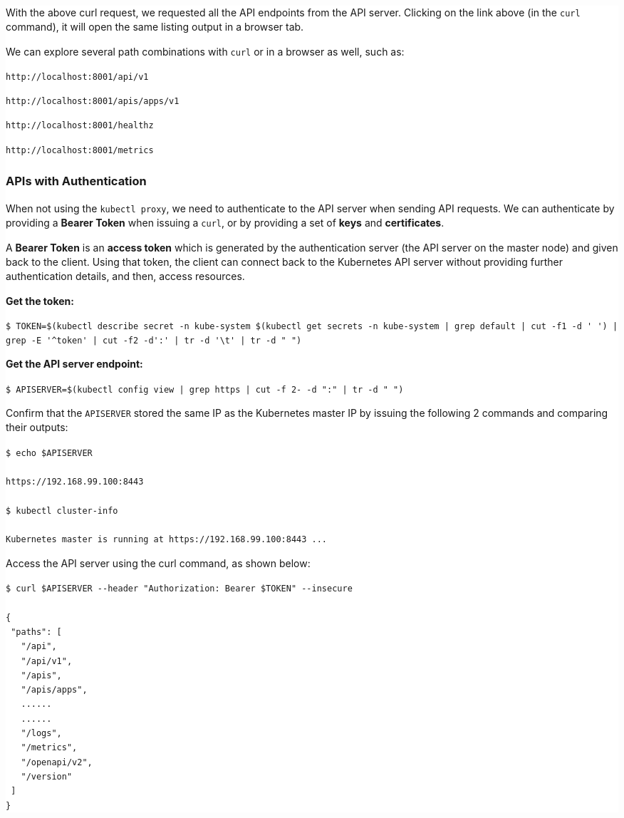 With the above curl request, we requested all the API endpoints from the API server. Clicking on the link above (in the `curl` command), it will open the same listing output in a browser tab.

We can explore several path combinations with `curl` or in a browser as well, such as:

  `http://localhost:8001/api/v1`

  `http://localhost:8001/apis/apps/v1`

  `http://localhost:8001/healthz`

  `http://localhost:8001/metrics`

### APIs with Authentication

When not using the `kubectl proxy`, we need to authenticate to the API server when sending API requests. We can authenticate by providing a **Bearer Token** when issuing a `curl`, or by providing a set of **keys** and **certificates**.

A **Bearer Token** is an **access token** which is generated by the authentication server (the API server on the master node) and given back to the client. Using that token, the client can connect back to the Kubernetes API server without providing further authentication details, and then, access resources.

**Get the token:**

```Shell
$ TOKEN=$(kubectl describe secret -n kube-system $(kubectl get secrets -n kube-system | grep default | cut -f1 -d ' ') | grep -E '^token' | cut -f2 -d':' | tr -d '\t' | tr -d " ")
```

**Get the API server endpoint:**

```Shell
$ APISERVER=$(kubectl config view | grep https | cut -f 2- -d ":" | tr -d " ")
```

Confirm that the `APISERVER` stored the same IP as the Kubernetes master IP by issuing the following 2 commands and comparing their outputs:

```Shell
$ echo $APISERVER

https://192.168.99.100:8443

$ kubectl cluster-info

Kubernetes master is running at https://192.168.99.100:8443 ...
```

Access the API server using the curl command, as shown below:

```Shell
$ curl $APISERVER --header "Authorization: Bearer $TOKEN" --insecure

{
 "paths": [
   "/api",
   "/api/v1",
   "/apis",
   "/apis/apps",
   ......
   ......
   "/logs",
   "/metrics",
   "/openapi/v2",
   "/version"
 ]
}
```
